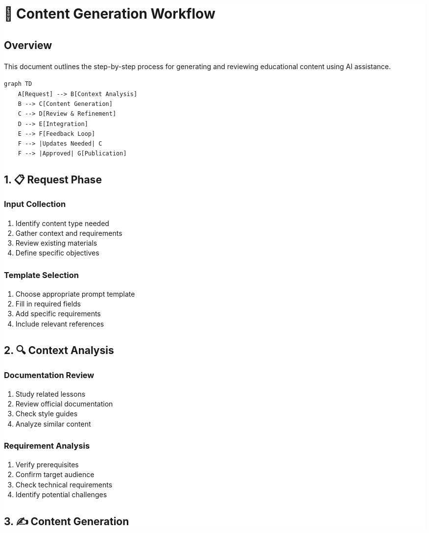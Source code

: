 # 🔄 Content Generation Workflow

## Overview
This document outlines the step-by-step process for generating and reviewing educational content using AI assistance.

```mermaid
graph TD
    A[Request] --> B[Context Analysis]
    B --> C[Content Generation]
    C --> D[Review & Refinement]
    D --> E[Integration]
    E --> F[Feedback Loop]
    F --> |Updates Needed| C
    F --> |Approved| G[Publication]
```

## 1. 📋 Request Phase

### Input Collection
1. Identify content type needed
2. Gather context and requirements
3. Review existing materials
4. Define specific objectives

### Template Selection
1. Choose appropriate prompt template
2. Fill in required fields
3. Add specific requirements
4. Include relevant references

## 2. 🔍 Context Analysis

### Documentation Review
1. Study related lessons
2. Review official documentation
3. Check style guides
4. Analyze similar content

### Requirement Analysis
1. Verify prerequisites
2. Confirm target audience
3. Check technical requirements
4. Identify potential challenges

## 3. ✍️ Content Generation
